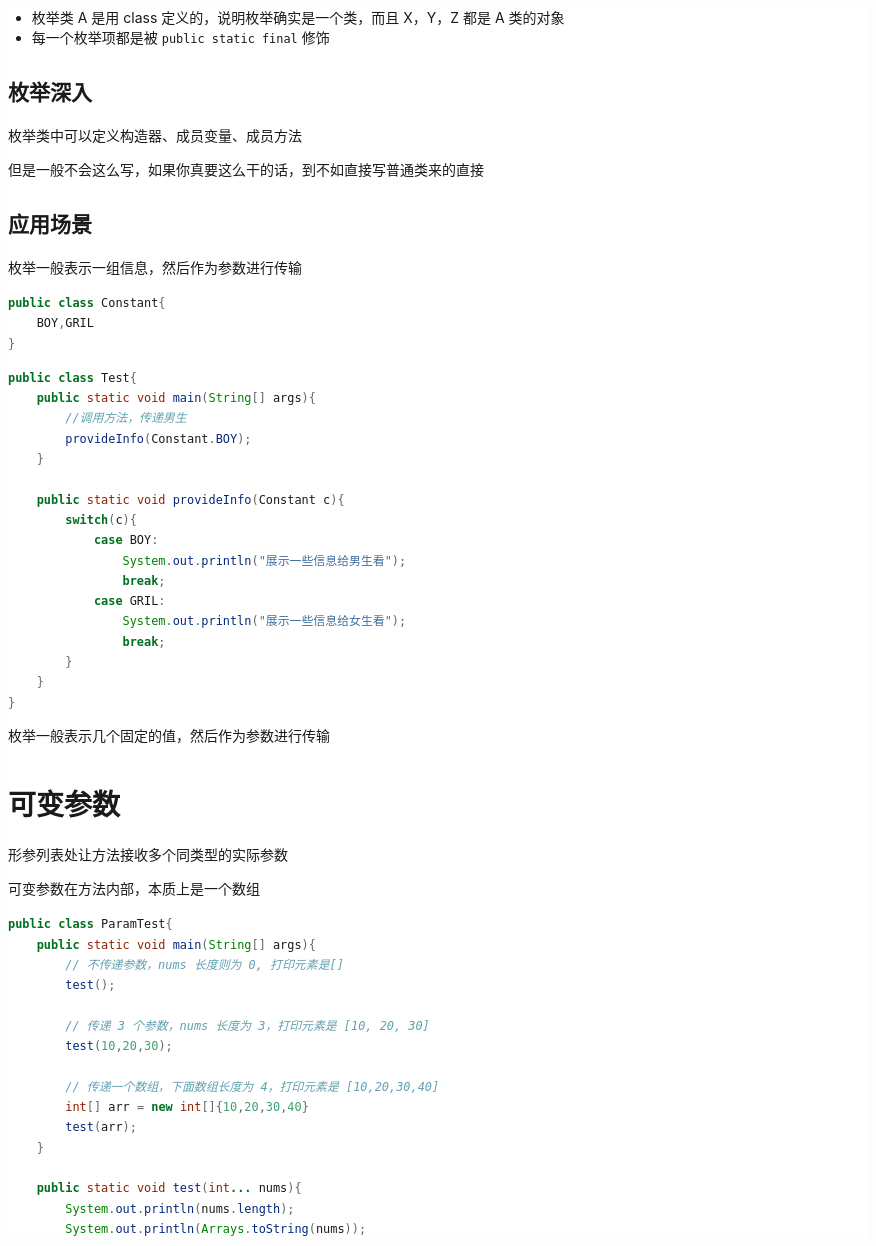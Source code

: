- 枚举类 A 是用 class 定义的，说明枚举确实是一个类，而且 X，Y，Z 都是 A 类的对象
- 每一个枚举项都是被 `public static final` 修饰

## 枚举深入

枚举类中可以定义构造器、成员变量、成员方法

但是一般不会这么写，如果你真要这么干的话，到不如直接写普通类来的直接



## 应用场景

枚举一般表示一组信息，然后作为参数进行传输


```java
public class Constant{
    BOY,GRIL
}
```

```java
public class Test{
    public static void main(String[] args){
        //调用方法，传递男生
        provideInfo(Constant.BOY);
    }
    
    public static void provideInfo(Constant c){
        switch(c){
            case BOY:
                System.out.println("展示一些信息给男生看");
                break;
            case GRIL:
                System.out.println("展示一些信息给女生看");
                break;
        }
    }
}
```

枚举一般表示几个固定的值，然后作为参数进行传输


# 可变参数

形参列表处让方法接收多个同类型的实际参数

可变参数在方法内部，本质上是一个数组

```java
public class ParamTest{
    public static void main(String[] args){
        // 不传递参数，nums 长度则为 0, 打印元素是[]
        test();	
        
        // 传递 3 个参数，nums 长度为 3，打印元素是 [10, 20, 30]
        test(10,20,30); 
        
        // 传递一个数组，下面数组长度为 4，打印元素是 [10,20,30,40] 
        int[] arr = new int[]{10,20,30,40}
        test(arr); 
    }
    
    public static void test(int... nums){
        System.out.println(nums.length);
        System.out.println(Arrays.toString(nums));
```